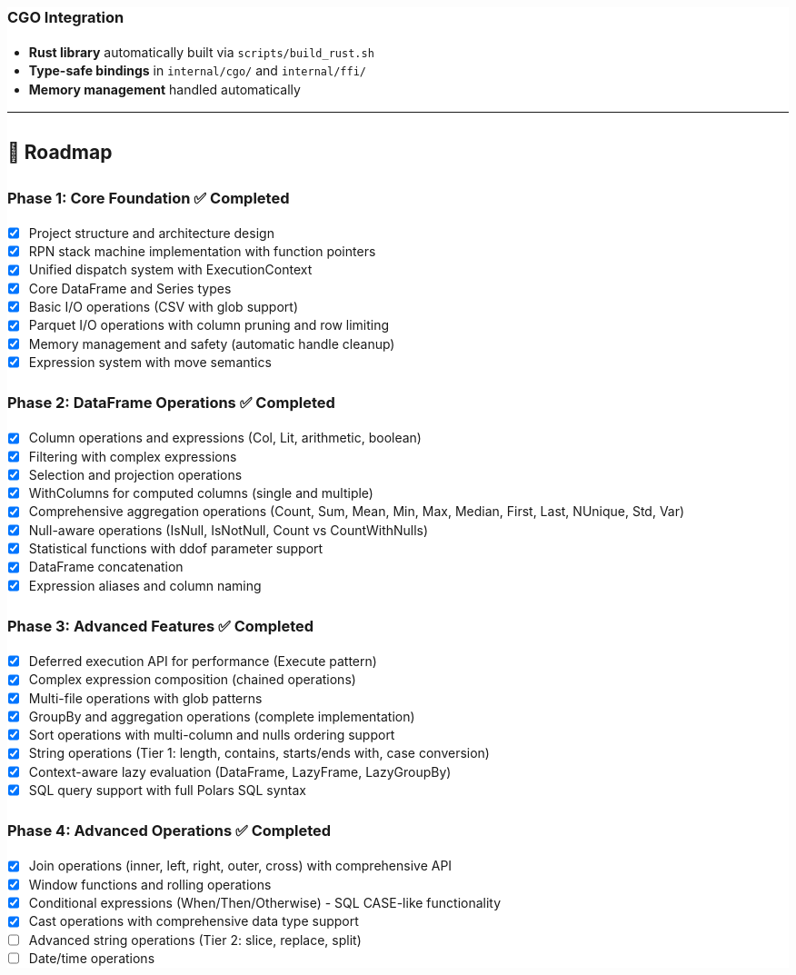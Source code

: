 ```bash
```

### CGO Integration
- **Rust library** automatically built via `scripts/build_rust.sh`
- **Type-safe bindings** in `internal/cgo/` and `internal/ffi/`
- **Memory management** handled automatically


---

## 🎯 **Roadmap**

### Phase 1: Core Foundation ✅ **Completed**
- [x] Project structure and architecture design
- [x] RPN stack machine implementation with function pointers
- [x] Unified dispatch system with ExecutionContext
- [x] Core DataFrame and Series types
- [x] Basic I/O operations (CSV with glob support)
- [x] Parquet I/O operations with column pruning and row limiting
- [x] Memory management and safety (automatic handle cleanup)
- [x] Expression system with move semantics

### Phase 2: DataFrame Operations ✅ **Completed**
- [x] Column operations and expressions (Col, Lit, arithmetic, boolean)
- [x] Filtering with complex expressions
- [x] Selection and projection operations
- [x] WithColumns for computed columns (single and multiple)
- [x] Comprehensive aggregation operations (Count, Sum, Mean, Min, Max, Median, First, Last, NUnique, Std, Var)
- [x] Null-aware operations (IsNull, IsNotNull, Count vs CountWithNulls)
- [x] Statistical functions with ddof parameter support
- [x] DataFrame concatenation
- [x] Expression aliases and column naming

### Phase 3: Advanced Features ✅ **Completed**
- [x] Deferred execution API for performance (Execute pattern)
- [x] Complex expression composition (chained operations)
- [x] Multi-file operations with glob patterns
- [x] GroupBy and aggregation operations (complete implementation)
- [x] Sort operations with multi-column and nulls ordering support
- [x] String operations (Tier 1: length, contains, starts/ends with, case conversion)
- [x] Context-aware lazy evaluation (DataFrame, LazyFrame, LazyGroupBy)
- [x] SQL query support with full Polars SQL syntax

### Phase 4: Advanced Operations ✅ **Completed**
- [x] Join operations (inner, left, right, outer, cross) with comprehensive API
- [x] Window functions and rolling operations
- [x] Conditional expressions (When/Then/Otherwise) - SQL CASE-like functionality
- [x] Cast operations with comprehensive data type support
- [ ] Advanced string operations (Tier 2: slice, replace, split)
- [ ] Date/time operations
